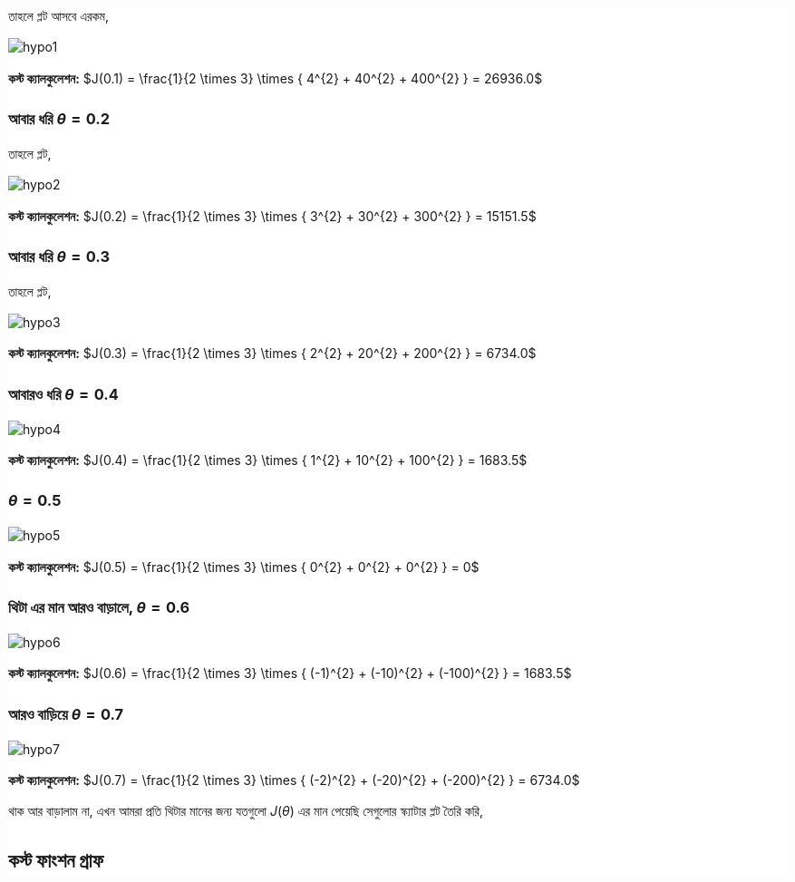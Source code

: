 তাহলে প্লট আসবে এরকম, 

![hypo1](https://i.imgur.com/h72z5J1.png)

**কস্ট ক্যালকুলেশন:** $J(0.1) = \frac{1}{2 \times 3} \times { 4^{2} + 40^{2} + 400^{2} } = 26936.0$

### আবার ধরি $\theta = 0.2$

তাহলে প্লট,

![hypo2](https://i.imgur.com/vPT9kEm.png)

**কস্ট ক্যালকুলেশন:** $J(0.2) = \frac{1}{2 \times 3} \times { 3^{2} + 30^{2} + 300^{2} } = 15151.5$

### আবার ধরি $\theta = 0.3$

তাহলে প্লট, 

![hypo3](https://i.imgur.com/e5SFZMi.png)

**কস্ট ক্যালকুলেশন:** $J(0.3) = \frac{1}{2 \times 3} \times { 2^{2} + 20^{2} + 200^{2} } = 6734.0$

### আবারও ধরি $\theta = 0.4$

![hypo4](https://i.imgur.com/vaVYjk5.png)

**কস্ট ক্যালকুলেশন:** $J(0.4) = \frac{1}{2 \times 3} \times { 1^{2} + 10^{2} + 100^{2} } = 1683.5$

###  $\theta = 0.5$

![hypo5](https://i.imgur.com/PaLTv7n.png)

**কস্ট ক্যালকুলেশন:** $J(0.5) = \frac{1}{2 \times 3} \times { 0^{2} + 0^{2} + 0^{2} } = 0$

### থিটা এর মান আরও বাড়ালে, $\theta = 0.6$

![hypo6](https://i.imgur.com/fOXlPgu.png)

**কস্ট ক্যালকুলেশন:** $J(0.6) = \frac{1}{2 \times 3} \times { (-1)^{2} + (-10)^{2} + (-100)^{2} } = 1683.5$

### আরও বাড়িয়ে $\theta = 0.7$

![hypo7](https://i.imgur.com/FVKxNmT.png)

**কস্ট ক্যালকুলেশন:** $J(0.7) = \frac{1}{2 \times 3} \times { (-2)^{2} + (-20)^{2} + (-200)^{2} } = 6734.0$

থাক আর বাড়ালাম না, এখন আমরা প্রতি থিটার মানের জন্য যতগুলো $J(\theta)$ এর মান পেয়েছি সেগুলোর স্ক্যাটার প্লট তৈরি করি,

## কস্ট ফাংশন গ্রাফ
